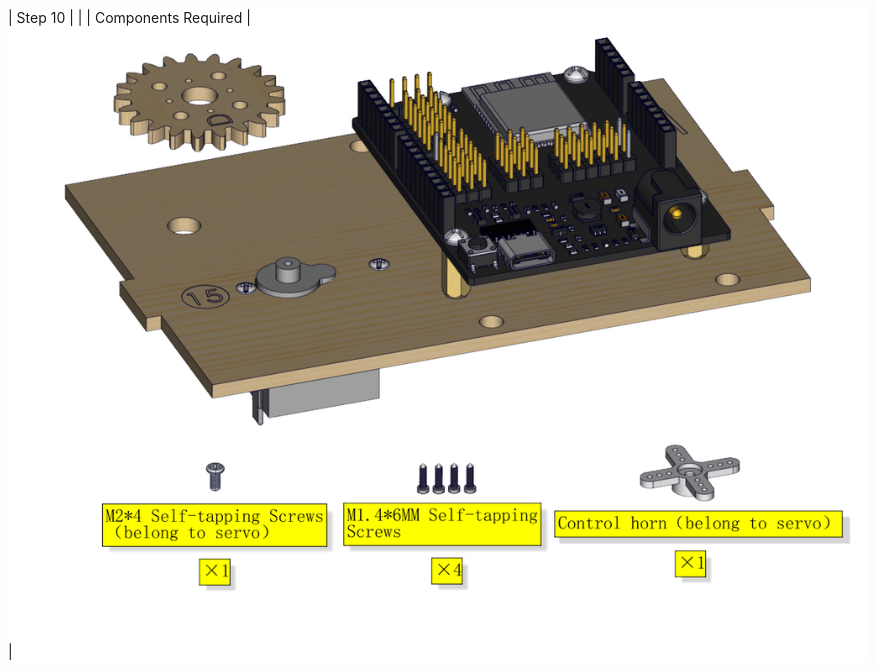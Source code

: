 | Step 10                                                                                                                                                                                                                               |                                                                                                                                                                                                                     |
|    Components Required                                                                                                                                                                                                                | ![ 4_6. 4_6](media/be5af4990413c71bbecf8ceee1e36890.png)   |